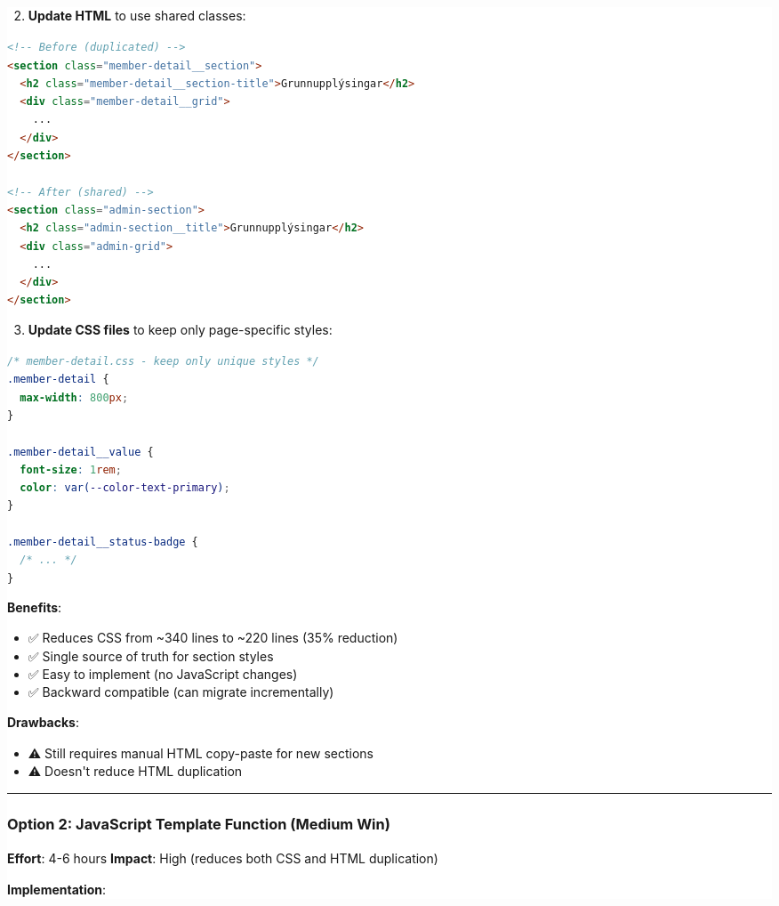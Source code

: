 2. **Update HTML** to use shared classes:
```html
<!-- Before (duplicated) -->
<section class="member-detail__section">
  <h2 class="member-detail__section-title">Grunnupplýsingar</h2>
  <div class="member-detail__grid">
    ...
  </div>
</section>

<!-- After (shared) -->
<section class="admin-section">
  <h2 class="admin-section__title">Grunnupplýsingar</h2>
  <div class="admin-grid">
    ...
  </div>
</section>
```

3. **Update CSS files** to keep only page-specific styles:
```css
/* member-detail.css - keep only unique styles */
.member-detail {
  max-width: 800px;
}

.member-detail__value {
  font-size: 1rem;
  color: var(--color-text-primary);
}

.member-detail__status-badge {
  /* ... */
}
```

**Benefits**:
- ✅ Reduces CSS from ~340 lines to ~220 lines (35% reduction)
- ✅ Single source of truth for section styles
- ✅ Easy to implement (no JavaScript changes)
- ✅ Backward compatible (can migrate incrementally)

**Drawbacks**:
- ⚠️ Still requires manual HTML copy-paste for new sections
- ⚠️ Doesn't reduce HTML duplication

---

### Option 2: JavaScript Template Function (Medium Win)

**Effort**: 4-6 hours
**Impact**: High (reduces both CSS and HTML duplication)

**Implementation**:
